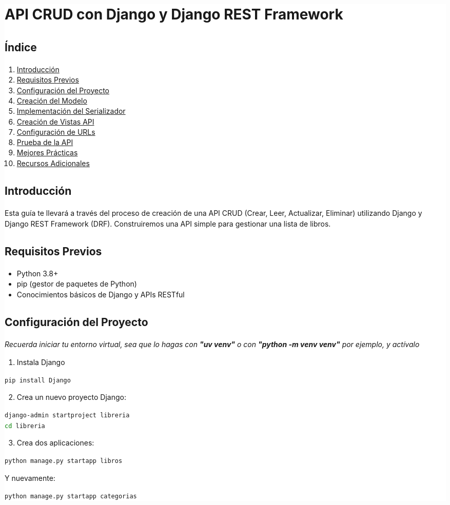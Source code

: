 # API CRUD con Django y Django REST Framework

## Índice

1. [Introducción](#introducción)
2. [Requisitos Previos](#requisitos-previos)
3. [Configuración del Proyecto](#configuración-del-proyecto)
4. [Creación del Modelo](#creación-del-modelo)
5. [Implementación del Serializador](#implementación-del-serializador)
6. [Creación de Vistas API](#creación-de-vistas-api)
7. [Configuración de URLs](#configuración-de-urls)
8. [Prueba de la API](#prueba-de-la-api)
9. [Mejores Prácticas](#mejores-prácticas)
10. [Recursos Adicionales](#recursos-adicionales)

## Introducción

Esta guía te llevará a través del proceso de creación de una API CRUD (Crear, Leer, Actualizar, Eliminar) utilizando Django y Django REST Framework (DRF). Construiremos una API simple para gestionar una lista de libros.

## Requisitos Previos

- Python 3.8+
- pip (gestor de paquetes de Python)
- Conocimientos básicos de Django y APIs RESTful

## Configuración del Proyecto

*Recuerda iniciar tu entorno virtual, sea que lo hagas con **"uv venv"** o con **"python -m venv venv"** por ejemplo, y actívalo*

1. Instala Django

```bash
pip install Django
```

2. Crea un nuevo proyecto Django:

```bash
django-admin startproject libreria
cd libreria
```

3. Crea dos aplicaciones:

```bash
python manage.py startapp libros
```
Y nuevamente:

```bash
python manage.py startapp categorias
```
